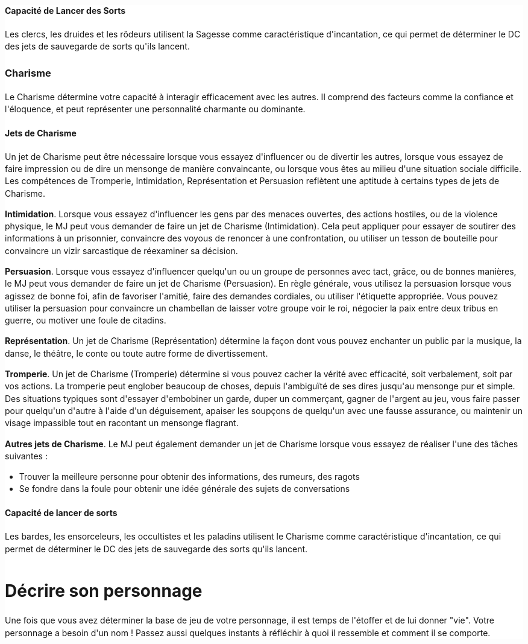 #### Capacité de Lancer des Sorts
Les clercs, les druides et les rôdeurs utilisent la Sagesse comme caractéristique d'incantation, ce qui permet de déterminer le DC des jets de sauvegarde de sorts qu'ils lancent.

### Charisme
Le Charisme détermine votre capacité à interagir efficacement avec les autres. Il comprend des facteurs comme la confiance et l'éloquence, et peut représenter une personnalité charmante ou dominante.

#### Jets de Charisme
Un jet de Charisme peut être nécessaire lorsque vous essayez d'influencer ou de divertir les autres, lorsque vous essayez de faire impression ou de dire un mensonge de manière convaincante, ou lorsque vous êtes au milieu d'une situation sociale difficile. Les compétences de Tromperie, Intimidation, Représentation et Persuasion reflètent une aptitude à certains types de jets de Charisme.

**Intimidation**. Lorsque vous essayez d'influencer les gens par des menaces ouvertes, des actions hostiles, ou de la violence physique, le MJ peut vous demander de faire un jet de Charisme (Intimidation). Cela peut appliquer pour essayer de soutirer des informations à un prisonnier, convaincre des voyous de renoncer à une confrontation, ou utiliser un tesson de bouteille pour convaincre un vizir sarcastique de réexaminer sa décision.

**Persuasion**. Lorsque vous essayez d'influencer quelqu'un ou un groupe de personnes avec tact, grâce, ou de bonnes manières, le MJ peut vous demander de faire un jet de Charisme (Persuasion). En règle générale, vous utilisez la persuasion lorsque vous agissez de bonne foi, afin de favoriser l'amitié, faire des demandes cordiales, ou utiliser l'étiquette appropriée. Vous pouvez utiliser la persuasion pour convaincre un chambellan de laisser votre groupe voir le roi, négocier la paix entre deux tribus en guerre, ou motiver une foule de citadins.

**Représentation**. Un jet de Charisme (Représentation) détermine la façon dont vous pouvez enchanter un public par la musique, la danse, le théâtre, le conte ou toute autre forme de divertissement.

**Tromperie**. Un jet de Charisme (Tromperie) détermine si vous pouvez cacher la vérité avec efficacité, soit verbalement, soit par vos actions. La tromperie peut englober beaucoup de choses, depuis l'ambiguïté de ses dires jusqu'au mensonge pur et simple. Des situations typiques sont d'essayer d'embobiner un garde, duper un commerçant, gagner de l'argent au jeu, vous faire passer pour quelqu'un d'autre à l'aide d'un déguisement, apaiser les soupçons de quelqu'un avec une fausse assurance, ou maintenir un visage impassible tout en racontant un mensonge flagrant.

**Autres jets de Charisme**. Le MJ peut également demander un jet de Charisme lorsque vous essayez de réaliser l'une des tâches suivantes :

- Trouver la meilleure personne pour obtenir des informations, des rumeurs, des ragots
- Se fondre dans la foule pour obtenir une idée générale des sujets de conversations

#### Capacité de lancer de sorts
Les bardes, les ensorceleurs, les occultistes et les paladins utilisent le Charisme comme caractéristique d'incantation, ce qui permet de déterminer le DC des jets de sauvegarde des sorts qu'ils lancent.

# Décrire son personnage
Une fois que vous avez déterminer la base de jeu de votre personnage, il est temps de l'étoffer et de lui donner "vie". Votre personnage a besoin d'un nom ! Passez aussi quelques instants à réfléchir à quoi il ressemble et comment il se comporte.